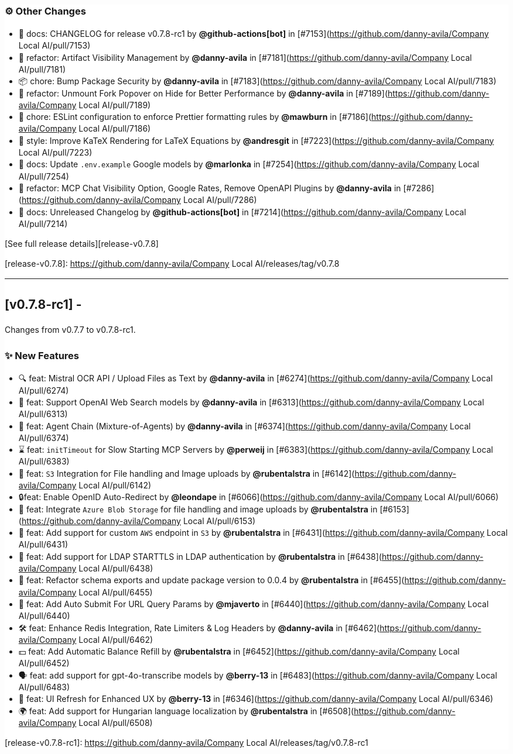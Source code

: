 ### ⚙️ Other Changes

- 📜 docs: CHANGELOG for release v0.7.8-rc1 by **@github-actions[bot]** in [#7153](https://github.com/danny-avila/Company Local AI/pull/7153)
- 🔄 refactor: Artifact Visibility Management by **@danny-avila** in [#7181](https://github.com/danny-avila/Company Local AI/pull/7181)
- 📦 chore: Bump Package Security by **@danny-avila** in [#7183](https://github.com/danny-avila/Company Local AI/pull/7183)
- 🌿 refactor: Unmount Fork Popover on Hide for Better Performance by **@danny-avila** in [#7189](https://github.com/danny-avila/Company Local AI/pull/7189)
- 🧰 chore: ESLint configuration to enforce Prettier formatting rules by **@mawburn** in [#7186](https://github.com/danny-avila/Company Local AI/pull/7186)
- 🎨 style: Improve KaTeX Rendering for LaTeX Equations by **@andresgit** in [#7223](https://github.com/danny-avila/Company Local AI/pull/7223)
- 📝 docs: Update `.env.example` Google models by **@marlonka** in [#7254](https://github.com/danny-avila/Company Local AI/pull/7254)
- 💬 refactor: MCP Chat Visibility Option, Google Rates, Remove OpenAPI Plugins by **@danny-avila** in [#7286](https://github.com/danny-avila/Company Local AI/pull/7286)
- 📜 docs: Unreleased Changelog by **@github-actions[bot]** in [#7214](https://github.com/danny-avila/Company Local AI/pull/7214)



[See full release details][release-v0.7.8]

[release-v0.7.8]: https://github.com/danny-avila/Company Local AI/releases/tag/v0.7.8

---
## [v0.7.8-rc1] - 

Changes from v0.7.7 to v0.7.8-rc1.

### ✨ New Features

- 🔍 feat: Mistral OCR API / Upload Files as Text by **@danny-avila** in [#6274](https://github.com/danny-avila/Company Local AI/pull/6274)
- 🤖 feat: Support OpenAI Web Search models by **@danny-avila** in [#6313](https://github.com/danny-avila/Company Local AI/pull/6313)
- 🔗 feat: Agent Chain (Mixture-of-Agents) by **@danny-avila** in [#6374](https://github.com/danny-avila/Company Local AI/pull/6374)
- ⌛ feat: `initTimeout` for Slow Starting MCP Servers by **@perweij** in [#6383](https://github.com/danny-avila/Company Local AI/pull/6383)
- 🚀 feat: `S3` Integration for File handling and Image uploads by **@rubentalstra** in [#6142](https://github.com/danny-avila/Company Local AI/pull/6142)
- 🔒feat: Enable OpenID Auto-Redirect by **@leondape** in [#6066](https://github.com/danny-avila/Company Local AI/pull/6066)
- 🚀 feat: Integrate `Azure Blob Storage` for file handling and image uploads by **@rubentalstra** in [#6153](https://github.com/danny-avila/Company Local AI/pull/6153)
- 🚀 feat: Add support for custom `AWS` endpoint in `S3` by **@rubentalstra** in [#6431](https://github.com/danny-avila/Company Local AI/pull/6431)
- 🚀 feat: Add support for LDAP STARTTLS in LDAP authentication by **@rubentalstra** in [#6438](https://github.com/danny-avila/Company Local AI/pull/6438)
- 🚀 feat: Refactor schema exports and update package version to 0.0.4 by **@rubentalstra** in [#6455](https://github.com/danny-avila/Company Local AI/pull/6455)
- 🔼 feat: Add Auto Submit For URL Query Params by **@mjaverto** in [#6440](https://github.com/danny-avila/Company Local AI/pull/6440)
- 🛠 feat: Enhance Redis Integration, Rate Limiters & Log Headers by **@danny-avila** in [#6462](https://github.com/danny-avila/Company Local AI/pull/6462)
- 💵 feat: Add Automatic Balance Refill by **@rubentalstra** in [#6452](https://github.com/danny-avila/Company Local AI/pull/6452)
- 🗣️ feat: add support for gpt-4o-transcribe models by **@berry-13** in [#6483](https://github.com/danny-avila/Company Local AI/pull/6483)
- 🎨 feat: UI Refresh for Enhanced UX by **@berry-13** in [#6346](https://github.com/danny-avila/Company Local AI/pull/6346)
- 🌍 feat: Add support for Hungarian language localization by **@rubentalstra** in [#6508](https://github.com/danny-avila/Company Local AI/pull/6508)

[release-v0.7.8-rc1]: https://github.com/danny-avila/Company Local AI/releases/tag/v0.7.8-rc1